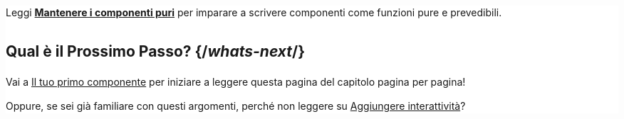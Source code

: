 </Sandpack>

<LearnMore path="/learn/keeping-components-pure">

Leggi **[Mantenere i componenti puri](/learn/keeping-components-pure)** per imparare a scrivere componenti come funzioni pure e prevedibili.

</LearnMore>

## Qual è il Prossimo Passo? {/*whats-next*/}

Vai a [Il tuo primo componente](/learn/your-first-component) per iniziare a leggere questa pagina del capitolo pagina per pagina!

Oppure, se sei già familiare con questi argomenti, perché non leggere su [Aggiungere interattività](/learn/adding-interactivity)?
